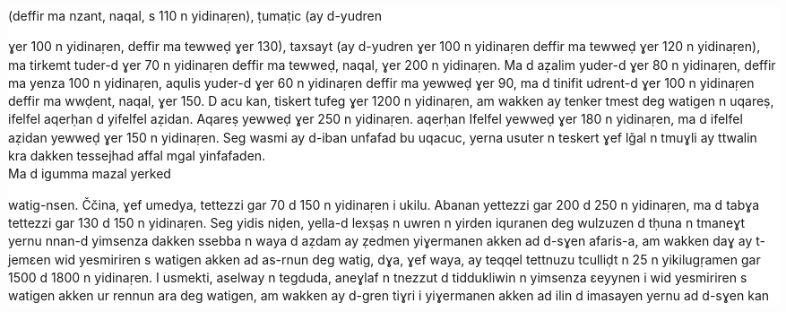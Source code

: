 (deffir  ma  nzant,  naqal,  s  110  n 
yidinaṛen), ṭumaṭic (ay d-yudren 

ɣer  100  n  yidinaṛen,  deffir  ma 
tewweḍ  ɣer  130),  taxsayt  (ay 
d-yudren  ɣer  100  n  yidinaṛen 
deffir  ma  tewweḍ  ɣer  120  n 
yidinaṛen), ma tirkemt tuder-d ɣer 
70 n yidinaṛen deffir ma tewweḍ, 
naqal, ɣer 200 n yidinaṛen.
Ma  d  aẓalim  yuder-d  ɣer  80  n 
yidinaṛen, deffir ma yenza 100 n 
yidinaṛen,  aqulis  yuder-d  ɣer  60 
n yidinaṛen deffir ma yewweḍ ɣer 
90, ma d tinifit udrent-d ɣer 100 
n  yidinaṛen  deffir  ma  wwḍent, 
naqal, ɣer 150.
D acu kan, tiskert tufeg ɣer 1200 
n yidinaṛen, am wakken ay tenker 
tmest  deg  watigen  n  uqareṣ, 
ifelfel aqerḥan d yifelfel aẓidan.
Aqareṣ  yewweḍ  ɣer  250  n 
yidinaṛen. 
aqerḥan 
Ifelfel 
yewweḍ ɣer 180 n yidinaṛen, ma 
d ifelfel aẓidan yewweḍ ɣer 150 
n yidinaṛen.
Seg wasmi ay d-iban unfafad bu 
uqacuc,  yerna  usuter  n  teskert 
ɣef  lǧal  n  tmuɣli  ay  ttwalin  kra 
dakken 
tessejhad  affal  mgal 
yinfafaden.  
Ma  d  igumma  mazal  yerked 

watig-nsen.  Ččina,  ɣef  umedya, 
tettezzi gar 70 d 150 n yidinaṛen 
i ukilu. Abanan yettezzi gar 200 
d  250  n  yidinaṛen,  ma  d  tabɣa 
tettezzi gar 130 d 150 n yidinaṛen.
Seg  yidis  niḍen,  yella-d  lexṣaṣ 
n  uwren  n  yirden  iquranen  deg 
wulzuzen  d  tḥuna  n  tmaneɣt 
yernu  nnan-d  yimsenza  dakken 
ssebba  n  waya  d  aẓdam  ay 
ẓedmen  yiɣermanen  akken  ad 
d-sɣen  afaris-a,  am  wakken 
daɣ  ay  t-jemɛen  wid  yesmiriren 
s  watigen  akken  ad  as-rnun 
deg  watig,  dɣa,  ɣef  waya,  ay 
teqqel  tettnuzu  tculliḍt  n  25  n 
yikilugṛamen gar 1500 d 1800 n 
yidinaṛen.
I  usmekti,  aselway  n  tegduda, 
aneɣlaf  n  tnezzut  d  tiddukliwin 
n  yimsenza  ɛeyynen 
i  wid 
yesmiriren  s  watigen  akken 
ur  rennun  ara  deg  watigen, 
am  wakken  ay  d-gren  tiɣri  i 
yiɣermanen  akken  ad 
ilin  d 
imasayen  yernu  ad  d-sɣen  kan 